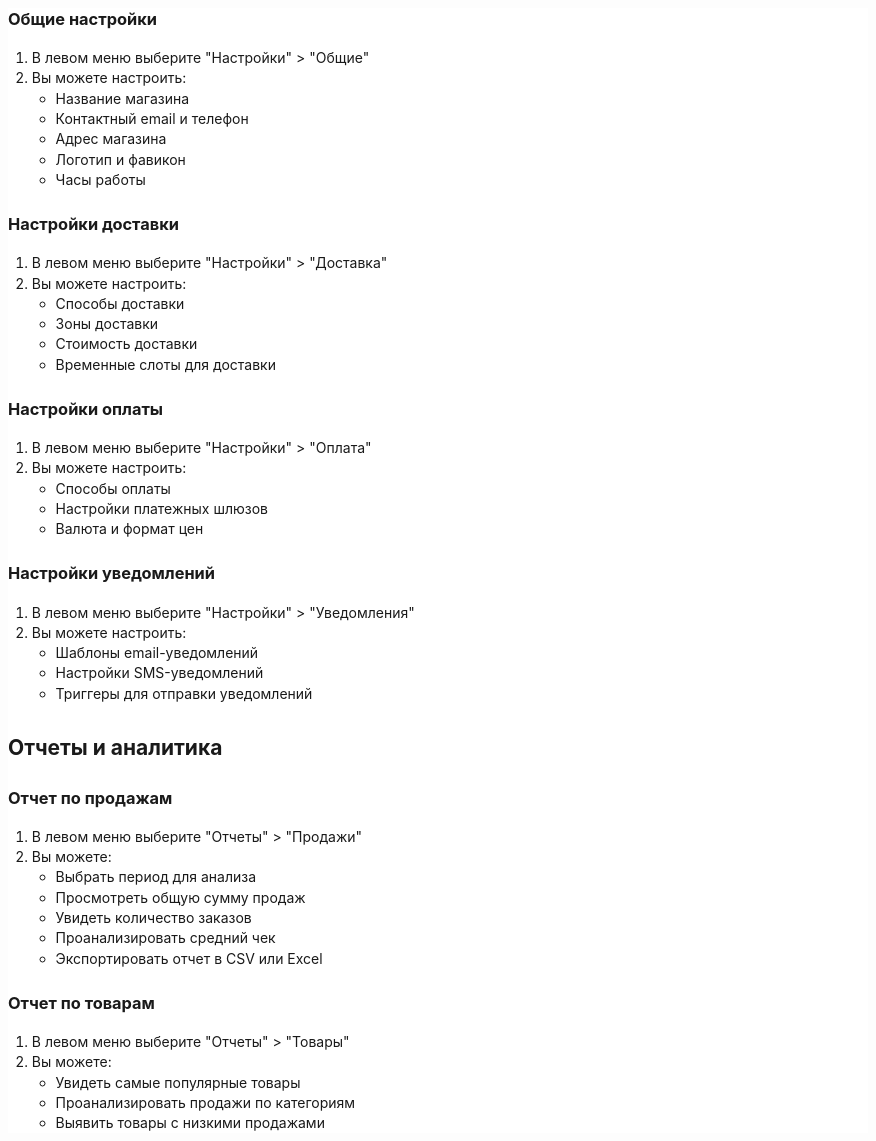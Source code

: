 ### Общие настройки

1. В левом меню выберите "Настройки" > "Общие"
2. Вы можете настроить:
   - Название магазина
   - Контактный email и телефон
   - Адрес магазина
   - Логотип и фавикон
   - Часы работы

### Настройки доставки

1. В левом меню выберите "Настройки" > "Доставка"
2. Вы можете настроить:
   - Способы доставки
   - Зоны доставки
   - Стоимость доставки
   - Временные слоты для доставки

### Настройки оплаты

1. В левом меню выберите "Настройки" > "Оплата"
2. Вы можете настроить:
   - Способы оплаты
   - Настройки платежных шлюзов
   - Валюта и формат цен

### Настройки уведомлений

1. В левом меню выберите "Настройки" > "Уведомления"
2. Вы можете настроить:
   - Шаблоны email-уведомлений
   - Настройки SMS-уведомлений
   - Триггеры для отправки уведомлений

## Отчеты и аналитика

### Отчет по продажам

1. В левом меню выберите "Отчеты" > "Продажи"
2. Вы можете:
   - Выбрать период для анализа
   - Просмотреть общую сумму продаж
   - Увидеть количество заказов
   - Проанализировать средний чек
   - Экспортировать отчет в CSV или Excel

### Отчет по товарам

1. В левом меню выберите "Отчеты" > "Товары"
2. Вы можете:
   - Увидеть самые популярные товары
   - Проанализировать продажи по категориям
   - Выявить товары с низкими продажами
